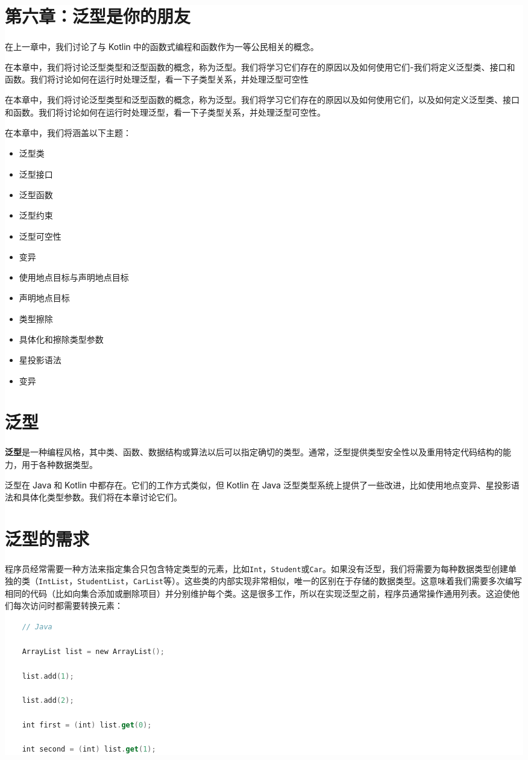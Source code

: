 # 第六章：泛型是你的朋友

在上一章中，我们讨论了与 Kotlin 中的函数式编程和函数作为一等公民相关的概念。

在本章中，我们将讨论泛型类型和泛型函数的概念，称为泛型。我们将学习它们存在的原因以及如何使用它们-我们将定义泛型类、接口和函数。我们将讨论如何在运行时处理泛型，看一下子类型关系，并处理泛型可空性

在本章中，我们将讨论泛型类型和泛型函数的概念，称为泛型。我们将学习它们存在的原因以及如何使用它们，以及如何定义泛型类、接口和函数。我们将讨论如何在运行时处理泛型，看一下子类型关系，并处理泛型可空性。

在本章中，我们将涵盖以下主题：

+   泛型类

+   泛型接口

+   泛型函数

+   泛型约束

+   泛型可空性

+   变异

+   使用地点目标与声明地点目标

+   声明地点目标

+   类型擦除

+   具体化和擦除类型参数

+   星投影语法

+   变异

# 泛型

**泛型**是一种编程风格，其中类、函数、数据结构或算法以后可以指定确切的类型。通常，泛型提供类型安全性以及重用特定代码结构的能力，用于各种数据类型。

泛型在 Java 和 Kotlin 中都存在。它们的工作方式类似，但 Kotlin 在 Java 泛型类型系统上提供了一些改进，比如使用地点变异、星投影语法和具体化类型参数。我们将在本章讨论它们。

# 泛型的需求

程序员经常需要一种方法来指定集合只包含特定类型的元素，比如`Int`，`Student`或`Car`。如果没有泛型，我们将需要为每种数据类型创建单独的类（`IntList`，`StudentList`，`CarList`等）。这些类的内部实现非常相似，唯一的区别在于存储的数据类型。这意味着我们需要多次编写相同的代码（比如向集合添加或删除项目）并分别维护每个类。这是很多工作，所以在实现泛型之前，程序员通常操作通用列表。这迫使他们每次访问时都需要转换元素：

```kt
    // Java

    ArrayList list = new ArrayList();

    list.add(1);

    list.add(2);

    int first = (int) list.get(0);

    int second = (int) list.get(1);
```

